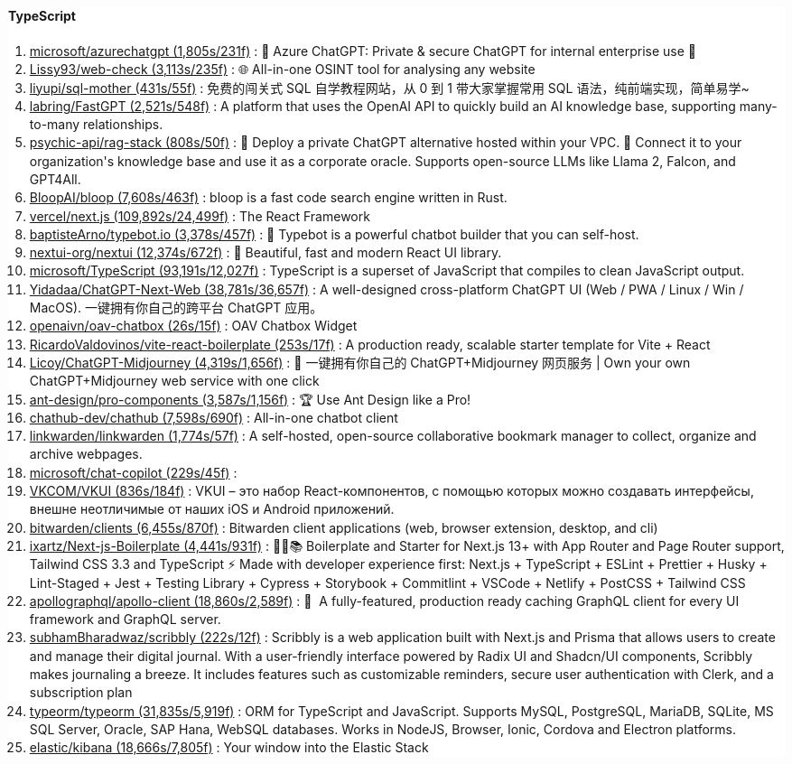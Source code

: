#### TypeScript
1. [microsoft/azurechatgpt (1,805s/231f)](https://github.com/microsoft/azurechatgpt) : 🤖 Azure ChatGPT: Private & secure ChatGPT for internal enterprise use 💼
2. [Lissy93/web-check (3,113s/235f)](https://github.com/Lissy93/web-check) : 🌐 All-in-one OSINT tool for analysing any website
3. [liyupi/sql-mother (431s/55f)](https://github.com/liyupi/sql-mother) : 免费的闯关式 SQL 自学教程网站，从 0 到 1 带大家掌握常用 SQL 语法，纯前端实现，简单易学~
4. [labring/FastGPT (2,521s/548f)](https://github.com/labring/FastGPT) : A platform that uses the OpenAI API to quickly build an AI knowledge base, supporting many-to-many relationships.
5. [psychic-api/rag-stack (808s/50f)](https://github.com/psychic-api/rag-stack) : 🤖 Deploy a private ChatGPT alternative hosted within your VPC. 🔮 Connect it to your organization's knowledge base and use it as a corporate oracle. Supports open-source LLMs like Llama 2, Falcon, and GPT4All.
6. [BloopAI/bloop (7,608s/463f)](https://github.com/BloopAI/bloop) : bloop is a fast code search engine written in Rust.
7. [vercel/next.js (109,892s/24,499f)](https://github.com/vercel/next.js) : The React Framework
8. [baptisteArno/typebot.io (3,378s/457f)](https://github.com/baptisteArno/typebot.io) : 💬 Typebot is a powerful chatbot builder that you can self-host.
9. [nextui-org/nextui (12,374s/672f)](https://github.com/nextui-org/nextui) : 🚀 Beautiful, fast and modern React UI library.
10. [microsoft/TypeScript (93,191s/12,027f)](https://github.com/microsoft/TypeScript) : TypeScript is a superset of JavaScript that compiles to clean JavaScript output.
11. [Yidadaa/ChatGPT-Next-Web (38,781s/36,657f)](https://github.com/Yidadaa/ChatGPT-Next-Web) : A well-designed cross-platform ChatGPT UI (Web / PWA / Linux / Win / MacOS). 一键拥有你自己的跨平台 ChatGPT 应用。
12. [openaivn/oav-chatbox (26s/15f)](https://github.com/openaivn/oav-chatbox) : OAV Chatbox Widget
13. [RicardoValdovinos/vite-react-boilerplate (253s/17f)](https://github.com/RicardoValdovinos/vite-react-boilerplate) : A production ready, scalable starter template for Vite + React
14. [Licoy/ChatGPT-Midjourney (4,319s/1,656f)](https://github.com/Licoy/ChatGPT-Midjourney) : 🍭 一键拥有你自己的 ChatGPT+Midjourney 网页服务 | Own your own ChatGPT+Midjourney web service with one click
15. [ant-design/pro-components (3,587s/1,156f)](https://github.com/ant-design/pro-components) : 🏆 Use Ant Design like a Pro!
16. [chathub-dev/chathub (7,598s/690f)](https://github.com/chathub-dev/chathub) : All-in-one chatbot client
17. [linkwarden/linkwarden (1,774s/57f)](https://github.com/linkwarden/linkwarden) : A self-hosted, open-source collaborative bookmark manager to collect, organize and archive webpages.
18. [microsoft/chat-copilot (229s/45f)](https://github.com/microsoft/chat-copilot) : 
19. [VKCOM/VKUI (836s/184f)](https://github.com/VKCOM/VKUI) : VKUI – это набор React-компонентов, с помощью которых можно создавать интерфейсы, внешне неотличимые от наших iOS и Android приложений.
20. [bitwarden/clients (6,455s/870f)](https://github.com/bitwarden/clients) : Bitwarden client applications (web, browser extension, desktop, and cli)
21. [ixartz/Next-js-Boilerplate (4,441s/931f)](https://github.com/ixartz/Next-js-Boilerplate) : 🚀🎉📚 Boilerplate and Starter for Next.js 13+ with App Router and Page Router support, Tailwind CSS 3.3 and TypeScript ⚡️ Made with developer experience first: Next.js + TypeScript + ESLint + Prettier + Husky + Lint-Staged + Jest + Testing Library + Cypress + Storybook + Commitlint + VSCode + Netlify + PostCSS + Tailwind CSS
22. [apollographql/apollo-client (18,860s/2,589f)](https://github.com/apollographql/apollo-client) : 🚀  A fully-featured, production ready caching GraphQL client for every UI framework and GraphQL server.
23. [subhamBharadwaz/scribbly (222s/12f)](https://github.com/subhamBharadwaz/scribbly) : Scribbly is a web application built with Next.js and Prisma that allows users to create and manage their digital journal. With a user-friendly interface powered by Radix UI and Shadcn/UI components, Scribbly makes journaling a breeze. It includes features such as customizable reminders, secure user authentication with Clerk, and a subscription plan
24. [typeorm/typeorm (31,835s/5,919f)](https://github.com/typeorm/typeorm) : ORM for TypeScript and JavaScript. Supports MySQL, PostgreSQL, MariaDB, SQLite, MS SQL Server, Oracle, SAP Hana, WebSQL databases. Works in NodeJS, Browser, Ionic, Cordova and Electron platforms.
25. [elastic/kibana (18,666s/7,805f)](https://github.com/elastic/kibana) : Your window into the Elastic Stack
